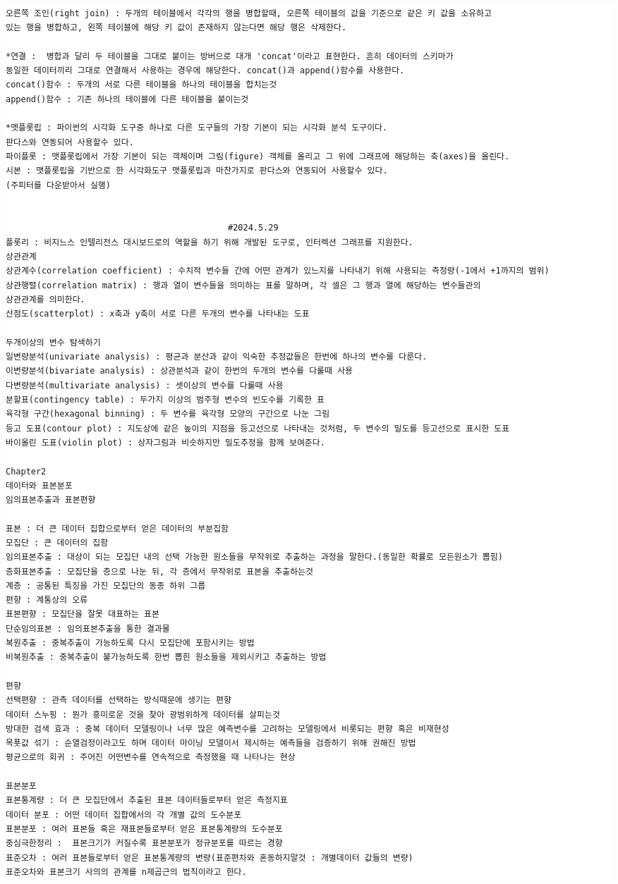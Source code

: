     오른쪽 조인(right join) : 두개의 테이블에서 각각의 행을 병합할때, 오른쪽 테이블의 값을 기준으로 같은 키 값을 소유하고
    있는 행을 병합하고, 왼쪽 테이블에 해당 키 값이 존재하지 않는다면 해당 행은 삭제한다.

    *연결 :  병합과 달리 두 테이블을 그대로 붙이는 방버으로 대개 'concat'이라고 표현한다. 흔히 데이터의 스키마가
    동일한 데이터끼리 그대로 연결해서 사용하는 경우에 해당한다. concat()과 append()함수를 사용한다.
    concat()함수 : 두개의 서로 다른 테이블을 하나의 테이블을 합치는것
    append()함수 : 기존 하나의 테이블에 다른 테이블을 붙이는것

    *멧플롯립 : 파이썬의 시각화 도구중 하나로 다른 도구들의 가장 기본이 되는 시각화 분석 도구이다.
    판다스와 연동되어 사용할수 있다.
    파이플롯 : 맷플롯립에서 가장 기본이 되는 객체이며 그림(figure) 객체를 올리고 그 위에 그래프에 해당하는 축(axes)을 올린다.
    시본 : 맷플롯립을 기반으로 한 시각화도구 맷플롯립과 마찬가지로 판다스와 연동되어 사용할수 있다.
    (주피터를 다운받아서 실행)
    

                                                #2024.5.29
    플롯리 : 비지느스 인텔리전스 대시보드로의 역할을 하기 위해 개발된 도구로, 인터렉션 그래프를 지원한다.
    상관관계
    상관계수(correlation coefficient) : 수치적 변수들 간에 어떤 관계가 있느지를 나타내기 위해 사용되는 측정량(-1에서 +1까지의 범위)
    상관행렬(correlation matrix) : 행과 열이 변수들을 의미하는 표를 말하며, 각 셀은 그 행과 열에 해당하는 변수들관의
    상관관계를 의미한다.
    산점도(scatterplot) : x축과 y축이 서로 다른 두개의 변수를 나타내는 도표

    두개이상의 변수 탐색하기
    일변량분석(univariate analysis) : 평균과 분산과 같이 익숙한 추정값들은 한번에 하나의 변수를 다룬다.
    이변량분석(bivariate analysis) : 상관분석과 같이 한번의 두개의 변수를 다룰때 사용
    다변량분석(multivariate analysis) : 셋이상의 변수를 다룰때 사용
    분할표(contingency table) : 두가지 이상의 범주형 변수의 빈도수를 기록한 표
    육각형 구간(hexagonal binning) : 두 변수를 육각형 모양의 구간으로 나눈 그림
    등고 도표(contour plot) : 지도상에 같은 높이의 지점을 등고선으로 나타내는 것처럼, 두 변수의 밀도를 등고선으로 표시한 도표
    바이올린 도표(violin plot) : 상자그림과 비슷하지만 밀도추정을 함께 보여준다. 

    Chapter2
    데이터와 표본분포
    임의표본추출과 표본편향

    표본 : 더 큰 데이터 집합으로부터 얻은 데이터의 부분집함
    모집단 : 큰 데이터의 집함
    임의표본추출 : 대상이 되는 모집단 내의 선택 가능한 원소들을 무작위로 추출하는 과정을 말한다.(동일한 확률로 모든원소가 뽑힘)
    층화표본추출 : 모집단을 층으로 나눈 뒤, 각 층에서 무작위로 표본을 추출하는것
    계층 : 공통된 특징을 가진 모집단의 동종 하위 그룹
    편향 : 계통상의 오류
    표본편향 : 모집단을 잘못 대표하는 표본
    단순임의표본 : 임의표본추출을 통한 결과물
    복원추출 : 중복추출이 가능하도록 다시 모집단에 포함시키는 방법
    비복원추출 : 중복추출이 불가능하도록 한번 뽑힌 원소들을 제외시키고 추출하는 방법
    
    편향
    선택편향 : 관측 데이터를 선택하는 방식때문에 생기는 편향
    데이터 스누핑 : 뭔가 흥미로운 것을 찾아 광범위하게 데이터를 살피는것
    방대한 검색 효과 : 중복 데이터 모델링이나 너무 많은 예측변수를 고려하는 모델링에서 비롯되는 편향 혹은 비재현성
    목푯값 섞기 : 순열검정이라고도 하며 데이터 마이닝 모델이서 제시하는 예측들을 검증하기 위해 권해진 방법
    평균으로의 회귀 : 주어진 어떤변수를 연속적으로 측정했을 때 나타나는 현상

    표본분포
    표본통계량 : 더 큰 모집단에서 추출된 표본 데이터들로부터 얻은 측정지표
    데이터 분포 : 어떤 데이터 집합에서의 각 개별 값의 도수분포
    표본분포 : 여러 표본들 혹은 재표본들로부터 얻은 표본통계량의 도수분포
    중심극한정리 :  표본크기가 커질수록 표본분포가 정규분포를 따르는 경향
    표준오차 : 여러 표본들로부터 얻은 표본통계량의 변량(표준편차와 혼동하지말것 : 개별데이터 값들의 변량)
    표준오차와 표본크기 사의의 관계를 n제곱근의 법칙이라고 한다.

